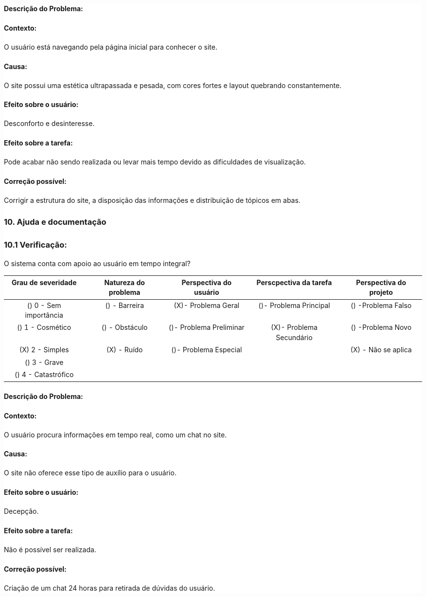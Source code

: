 #### Descrição do Problema:

#### Contexto:
O usuário está navegando pela página inicial para conhecer o site.

#### Causa:
O site possui uma estética ultrapassada e pesada, com cores fortes e layout quebrando constantemente.
#### Efeito sobre o usuário:
Desconforto e desinteresse.

#### Efeito sobre a tarefa:
Pode acabar não sendo realizada ou levar mais tempo devido as dificuldades de visualização.

#### Correção possível: 
Corrigir a estrutura do site, a disposição das informações e distribuição de tópicos em abas.


### 10. Ajuda e documentação

### 10.1 Verificação:
O sistema conta com apoio ao usuário em tempo integral?

|Grau de severidade|Natureza do problema|Perspectiva do usuário|Perscpectiva da tarefa|Perspectiva do projeto|
|:-----:|:------:|:------:|:------:|:------:|
|() 0 - Sem importância|() - Barreira|(X)- Problema Geral|()- Problema Principal|() -Problema Falso|
|() 1 - Cosmético|() - Obstáculo|()- Problema Preliminar|(X)- Problema Secundário|() -Problema Novo|
|(X) 2 - Simples|(X) - Ruído|()- Problema Especial||(X) - Não se aplica|
|() 3 - Grave|||||
|() 4 - Catastrófico|||||
 
#### Descrição do Problema:

#### Contexto: 
O usuário procura informações em tempo real, como um chat no site. 

#### Causa:
O site não oferece esse tipo de auxílio para o usuário.

#### Efeito sobre o usuário:
Decepção.

#### Efeito sobre a tarefa:
Não é possível ser realizada.

#### Correção possível:
 Criação de um chat 24 horas para retirada de dúvidas do usuário. 
